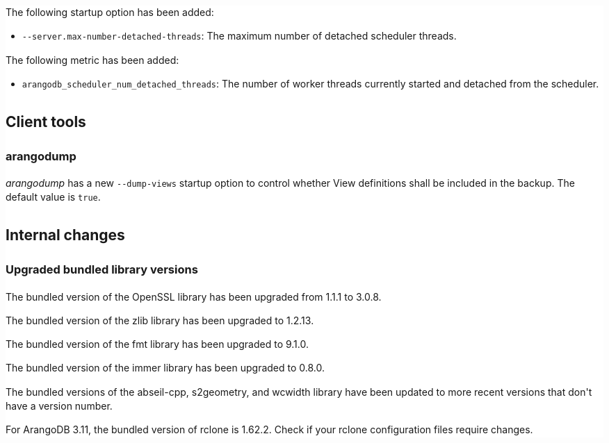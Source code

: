 The following startup option has been added:
- `--server.max-number-detached-threads`: The maximum number of detached scheduler
  threads.

The following metric has been added:
- `arangodb_scheduler_num_detached_threads`: The number of worker threads
  currently started and detached from the scheduler. 

## Client tools

### arangodump

_arangodump_ has a new `--dump-views` startup option to control whether
View definitions shall be included in the backup. The default value is `true`.

## Internal changes

### Upgraded bundled library versions

The bundled version of the OpenSSL library has been upgraded from 1.1.1 to 3.0.8.

The bundled version of the zlib library has been upgraded to 1.2.13.

The bundled version of the fmt library has been upgraded to 9.1.0.

The bundled version of the immer library has been upgraded to 0.8.0.

The bundled versions of the abseil-cpp, s2geometry, and wcwidth library have
been updated to more recent versions that don't have a version number.

For ArangoDB 3.11, the bundled version of rclone is 1.62.2. Check if your
rclone configuration files require changes.
